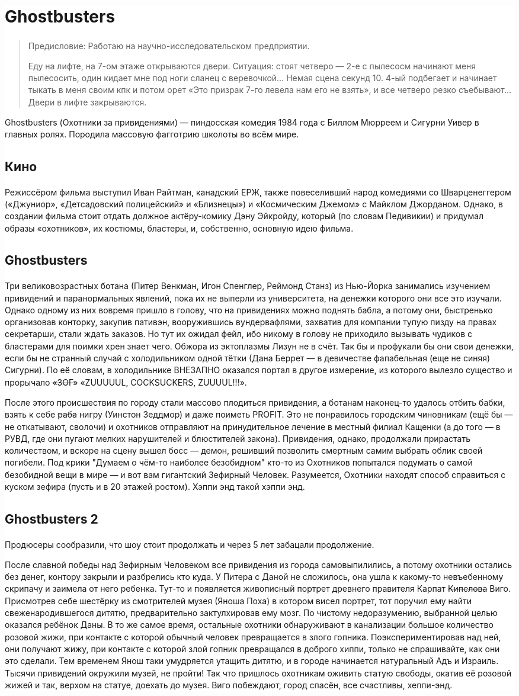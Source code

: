 # Ghostbusters

>   Предисловие: Работаю на научно-исследовательском предприятии.
>
>   Еду на лифте, на 7-ом этаже открываются двери. Ситуация: стоят четверо — 2-е с пылесосм начинают меня пылесосить, один кидает мне под ноги сланец с веревочкой… Немая сцена секунд 10. 4-ый подбегает и начинает тыкать в меня своим кпк и потом орет «Это призрак 7-го левела нам его не взять», и все четверо резко съебывают… Двери в лифте закрываются.

Ghostbusters (Охотники за привидениями) — пиндосская комедия 1984 года с Биллом Мюрреем и Сигурни Уивер в главных ролях. Породила массовую фагготрию школоты во всём мире.

## Кино

Режиссёром фильма выступил Иван Райтман, канадский ЕРЖ, также повеселивший народ комедиями со Шварценеггером («Джуниор», «Детсадовский полицейский» и «Близнецы») и «Космическим Джемом» с Майклом Джорданом. Однако, в создании фильма стоит отдать должное актёру-комику Дэну Эйкройду, который (по словам Педивикии) и придумал образы «охотников», их костюмы, бластеры, и, собственно, основную идею фильма.

## Ghostbusters

Три великовозрастных ботана (Питер Венкман, Игон Спенглер, Реймонд Станз) из Нью-Йорка занимались изучением привидений и паранормальных явлений, пока их не выперли из университета, на денежки которого они все это изучали. Однако одному из них вовремя пришло в голову, что на привидениях можно поднять бабла, а потому они, быстренько организовав конторку, закупив пативэн, вооружившись вундервафлями, захватив для компании тупую пизду на правах секретарши, стали ждать заказов. Но тут их ожидал фейл, ибо никому в голову не приходило вызывать чудиков с бластерами для поимки хрен знает чего. Обжора из эктоплазмы Лизун не в счёт. Так бы и профукали бы они свои денежки, если бы не странный случай с холодильником одной тётки (Дана Беррет — в девичестве фапабельная (еще не синяя) Сигурни). По её словам, в холодильнике ВНЕЗАПНО оказался портал в другое измерение, из которого вылезло существо и прорычало ~~«ЗОГ»~~ «ZUUUUUL, COCKSUCKERS, ZUUUUL!!!».

После этого происшествия по городу стали массово плодиться привидения, а ботанам наконец-то удалось отбить бабки, взять к себе ~~раба~~ нигру (Уинстон Зеддмор) и даже поиметь PROFIT. Это не понравилось городским чиновникам (ещё бы — не откатывают, сволочи) и охотников отправляют на принудительное лечение в местный филиал Кащенки (а до того — в РУВД, где они пугают мелких нарушителей и блюстителей закона). Привидения, однако, продолжали прирастать количеством, и вскоре на сцену вышел босс — демон, решивший позволить смертным самим выбрать облик своей погибели. Под крики "Думаем о чём-то наиболее безобидном" кто-то из Охотников попытался подумать о самой безобидной вещи в мире — и вот вам гигантский Зефирный Человек. Разумеется, Охотники находят способ справиться с куском зефира (пусть и в 20 этажей ростом). Хэппи энд такой хэппи энд.

## Ghostbusters 2

Продюсеры сообразили, что шоу стоит продолжать и через 5 лет забацали продолжение.

После славной победы над Зефирным Человеком все привидения из города самовыпилились, а потому охотники остались без денег, контору закрыли и разбрелись кто куда. У Питера с Даной не сложилось, она ушла к какому-то невъебенному скрипачу и заимела от него ребенка. Тут-то и появляется живописный портрет древнего правителя Карпат ~~Кипелова~~ Виго. Присмотрев себе шестёрку из смотрителей музея (Яноша Поха) в котором висел портрет, тот поручил ему найти свеженародившегося дитятю, предварительно зактулхировав ему мозг. По чистому недоразумению, выбранной целью оказался ребёнок Даны. В то же самое время, остальные охотники обнаруживают в канализации большое количество розовой жижи, при контакте с которой обычный человек превращается в злого гопника. Поэкспериментировав над ней, они получают жижу, при контакте с которой злой гопник превращался в доброго хиппи, только не спрашивайте, как они это сделали. Тем временем Янош таки умудряется утащить дитятю, и в городе начинается натуральный Адъ и Израиль. Тысячи привидений окружили музей, не пройти! Так что пришлось охотникам оживить статую свободы, окатив её розовой жижей и так, верхом на статуе, доехать до музея. Виго побеждают, город спасён, все счастливы, хеппи-энд.
